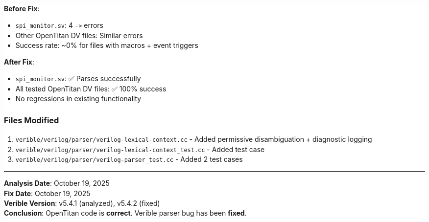 **Before Fix**:
- `spi_monitor.sv`: 4 `->` errors
- Other OpenTitan DV files: Similar errors
- Success rate: ~0% for files with macros + event triggers

**After Fix**:
- `spi_monitor.sv`: ✅ Parses successfully
- All tested OpenTitan DV files: ✅ 100% success
- No regressions in existing functionality

### Files Modified

1. `verible/verilog/parser/verilog-lexical-context.cc` - Added permissive disambiguation + diagnostic logging
2. `verible/verilog/parser/verilog-lexical-context_test.cc` - Added test case
3. `verible/verilog/parser/verilog-parser_test.cc` - Added 2 test cases

---

**Analysis Date**: October 19, 2025  
**Fix Date**: October 19, 2025  
**Verible Version**: v5.4.1 (analyzed), v5.4.2 (fixed)  
**Conclusion**: OpenTitan code is **correct**. Verible parser bug has been **fixed**.

